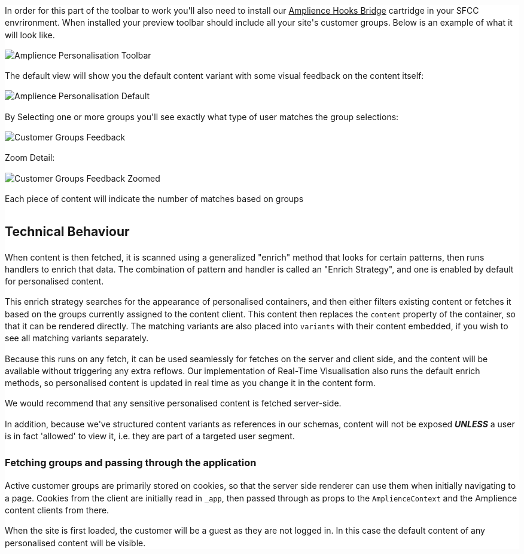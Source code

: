 In order for this part of the toolbar to work you'll also need to install our [Amplience Hooks Bridge](https://github.com/amplience/amplience-sfcc-hooksbridge) cartridge in your SFCC envrironment. When installed your preview toolbar should include all your site's customer groups. Below is an example of what it will look like. 

![Amplience Personalisation Toolbar](./media/personalisation-toolbar.png)

The default view will show you the default content variant with some visual feedback on the content itself:

![Amplience Personalisation Default](./media/personalisation-default.png)

By Selecting one or more groups you'll see exactly what type of user matches the group selections:

![Customer Groups Feedback](./media/personalisation-rules.png)

Zoom Detail:

![Customer Groups Feedback Zoomed](./media/groups-rule-feedback.png)

Each piece of content will indicate the number of matches based on groups


## Technical Behaviour

When content is then fetched, it is scanned using a generalized "enrich" method that looks for certain patterns, then runs handlers to enrich that data. The combination of pattern and handler is called an "Enrich Strategy", and one is enabled by default for personalised content.

This enrich strategy searches for the appearance of personalised containers, and then either filters existing content or fetches it based on the groups currently assigned to the content client. This content then replaces the `content` property of the container, so that it can be rendered directly. The matching variants are also placed into `variants` with their content embedded, if you wish to see all matching variants separately.

Because this runs on any fetch, it can be used seamlessly for fetches on the server and client side, and the content will be available without triggering any extra reflows. Our implementation of Real-Time Visualisation also runs the default enrich methods, so personalised content is updated in real time as you change it in the content form.

We would recommend that any sensitive personalised content is fetched server-side.

In addition, because we've structured content variants as references in our schemas, content will not be exposed ***UNLESS*** a user is in fact 'allowed' to view it, i.e. they are part of a targeted user segment.


### Fetching groups and passing through the application

Active customer groups are primarily stored on cookies, so that the server side renderer can use them when initially navigating to a page. Cookies from the client are initially read in `_app`, then passed through as props to the `AmplienceContext` and the Amplience content clients from there.

When the site is first loaded, the customer will be a guest as they are not logged in. In this case the default content of any personalised content will be visible.

